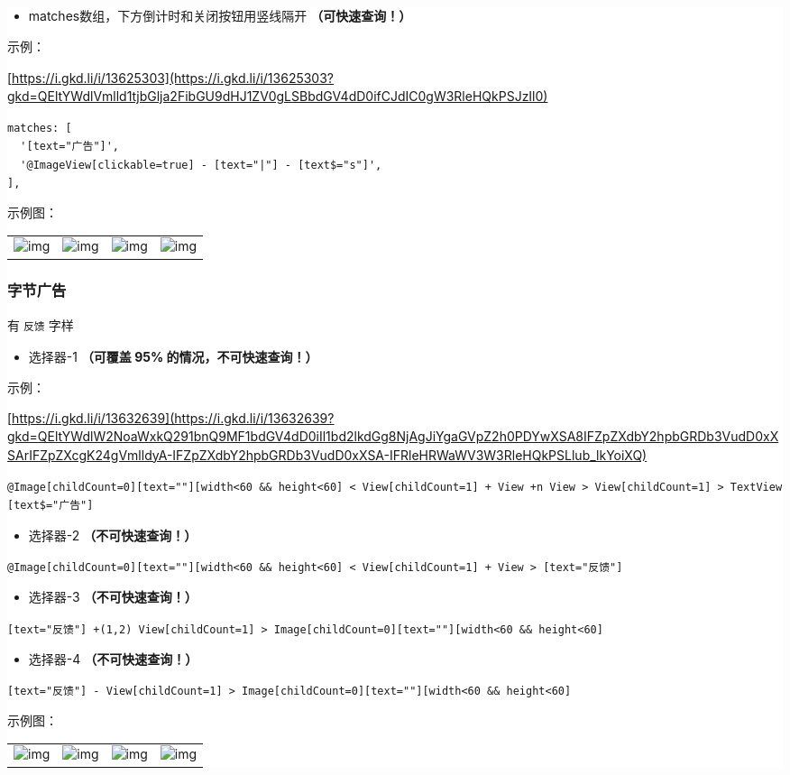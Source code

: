 - matches数组，下方倒计时和关闭按钮用竖线隔开 **（可快速查询！）**

示例：

[https://i.gkd.li/i/13625303](https://i.gkd.li/i/13625303?gkd=QEltYWdlVmlld1tjbGlja2FibGU9dHJ1ZV0gLSBbdGV4dD0ifCJdIC0gW3RleHQkPSJzIl0)

```txt
matches: [
  '[text="广告"]',
  '@ImageView[clickable=true] - [text="|"] - [text$="s"]',
],
```

示例图：

|                                                               |                                                               |                                                               |                                                               |
| ------------------------------------------------------------- | ------------------------------------------------------------- | ------------------------------------------------------------- | ------------------------------------------------------------- |
| ![img](https://e.gkd.li/fb5baf85-526a-4165-945a-73c1e5be5ef3) | ![img](https://e.gkd.li/bb83286c-a8ac-4971-bdf3-9f23f51de2ed) | ![img](https://e.gkd.li/57e7655b-907b-4635-9ab2-d67adb28db0b) | ![img](https://e.gkd.li/11816daf-c315-4bae-a8d5-290790df5610) |

### 字节广告

有 ```反馈``` 字样

- 选择器-1 **（可覆盖 95% 的情况，不可快速查询！）**

示例：

[https://i.gkd.li/i/13632639](https://i.gkd.li/i/13632639?gkd=QEltYWdlW2NoaWxkQ291bnQ9MF1bdGV4dD0iIl1bd2lkdGg8NjAgJiYgaGVpZ2h0PDYwXSA8IFZpZXdbY2hpbGRDb3VudD0xXSArIFZpZXcgK24gVmlldyA-IFZpZXdbY2hpbGRDb3VudD0xXSA-IFRleHRWaWV3W3RleHQkPSLlub_lkYoiXQ)

```txt
@Image[childCount=0][text=""][width<60 && height<60] < View[childCount=1] + View +n View > View[childCount=1] > TextView[text$="广告"]
```

- 选择器-2 **（不可快速查询！）**

```txt
@Image[childCount=0][text=""][width<60 && height<60] < View[childCount=1] + View > [text="反馈"]
```

- 选择器-3 **（不可快速查询！）**

```txt
[text="反馈"] +(1,2) View[childCount=1] > Image[childCount=0][text=""][width<60 && height<60]
```

- 选择器-4 **（不可快速查询！）**

```txt
[text="反馈"] - View[childCount=1] > Image[childCount=0][text=""][width<60 && height<60]
```

示例图：

|                                                               |                                                               |                                                               |                                                               |
| ------------------------------------------------------------- | ------------------------------------------------------------- | ------------------------------------------------------------- | ------------------------------------------------------------- |
| ![img](https://e.gkd.li/f058df20-ae01-435b-a0e5-82474944d768) | ![img](https://e.gkd.li/189a48f8-0733-4d08-acec-aa4ad8cc0bb2) | ![img](https://e.gkd.li/7524bc17-8ff6-4fe1-95dd-3b9c4ae0a4e8) | ![img](https://e.gkd.li/27282270-d731-4cd8-a644-0c2b2029dac2) |
